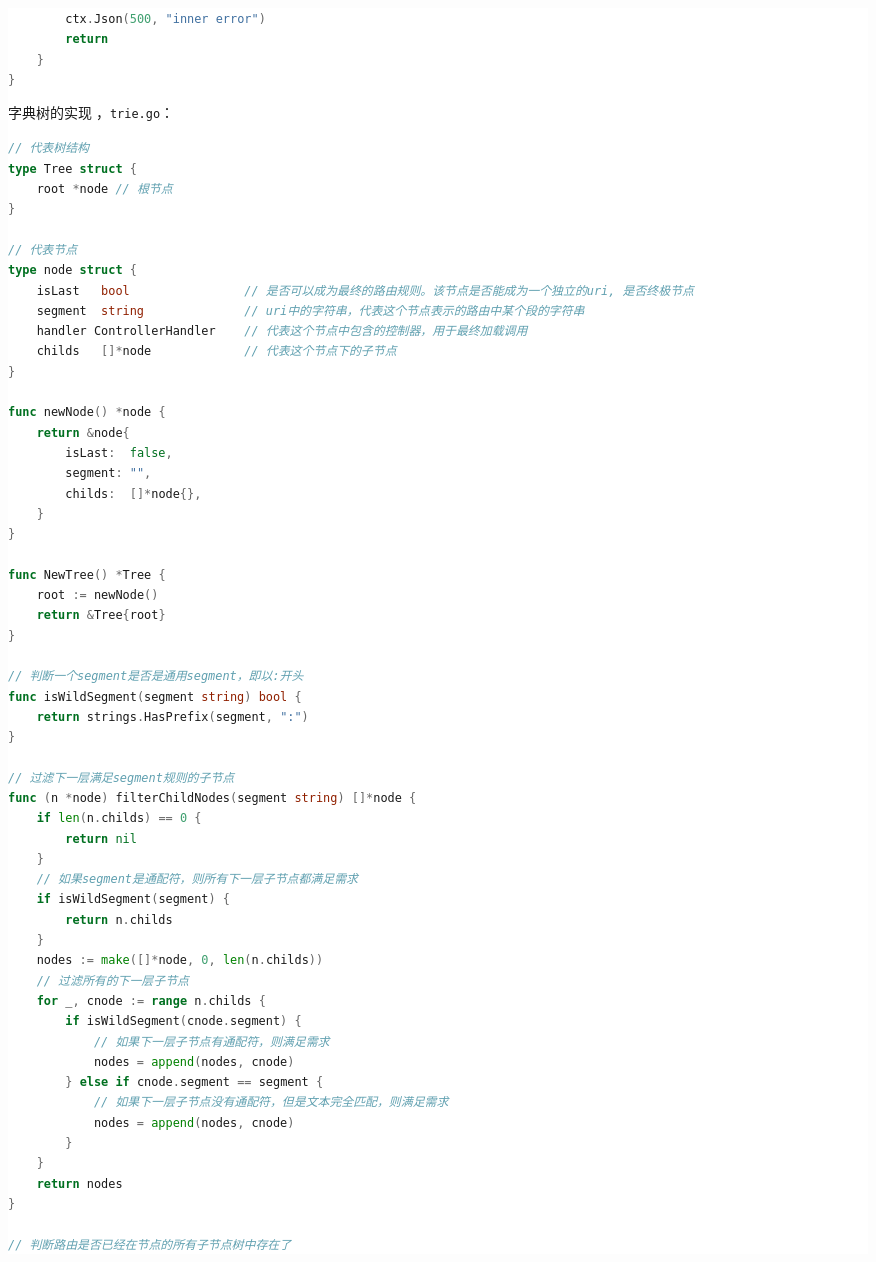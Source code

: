 ```go
		ctx.Json(500, "inner error")
		return
	}
}
```

字典树的实现 ，`trie.go`：

```go
// 代表树结构
type Tree struct {
	root *node // 根节点
}

// 代表节点
type node struct {
	isLast   bool                // 是否可以成为最终的路由规则。该节点是否能成为一个独立的uri, 是否终极节点
	segment  string              // uri中的字符串，代表这个节点表示的路由中某个段的字符串
	handler ControllerHandler    // 代表这个节点中包含的控制器，用于最终加载调用
	childs   []*node             // 代表这个节点下的子节点
}

func newNode() *node {
	return &node{
		isLast:  false,
		segment: "",
		childs:  []*node{},
	}
}

func NewTree() *Tree {
	root := newNode()
	return &Tree{root}
}

// 判断一个segment是否是通用segment，即以:开头
func isWildSegment(segment string) bool {
	return strings.HasPrefix(segment, ":")
}

// 过滤下一层满足segment规则的子节点
func (n *node) filterChildNodes(segment string) []*node {
	if len(n.childs) == 0 {
		return nil
	}
	// 如果segment是通配符，则所有下一层子节点都满足需求
	if isWildSegment(segment) {
		return n.childs
	}
	nodes := make([]*node, 0, len(n.childs))
	// 过滤所有的下一层子节点
	for _, cnode := range n.childs {
		if isWildSegment(cnode.segment) {
			// 如果下一层子节点有通配符，则满足需求
			nodes = append(nodes, cnode)
		} else if cnode.segment == segment {
			// 如果下一层子节点没有通配符，但是文本完全匹配，则满足需求
			nodes = append(nodes, cnode)
		}
	}
	return nodes
}

// 判断路由是否已经在节点的所有子节点树中存在了
```